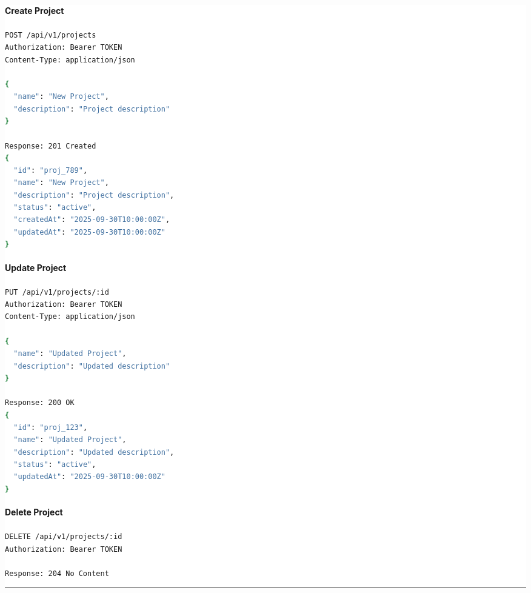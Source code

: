 #### Create Project

```bash
POST /api/v1/projects
Authorization: Bearer TOKEN
Content-Type: application/json

{
  "name": "New Project",
  "description": "Project description"
}

Response: 201 Created
{
  "id": "proj_789",
  "name": "New Project",
  "description": "Project description",
  "status": "active",
  "createdAt": "2025-09-30T10:00:00Z",
  "updatedAt": "2025-09-30T10:00:00Z"
}
```

#### Update Project

```bash
PUT /api/v1/projects/:id
Authorization: Bearer TOKEN
Content-Type: application/json

{
  "name": "Updated Project",
  "description": "Updated description"
}

Response: 200 OK
{
  "id": "proj_123",
  "name": "Updated Project",
  "description": "Updated description",
  "status": "active",
  "updatedAt": "2025-09-30T10:00:00Z"
}
```

#### Delete Project

```bash
DELETE /api/v1/projects/:id
Authorization: Bearer TOKEN

Response: 204 No Content
```

---